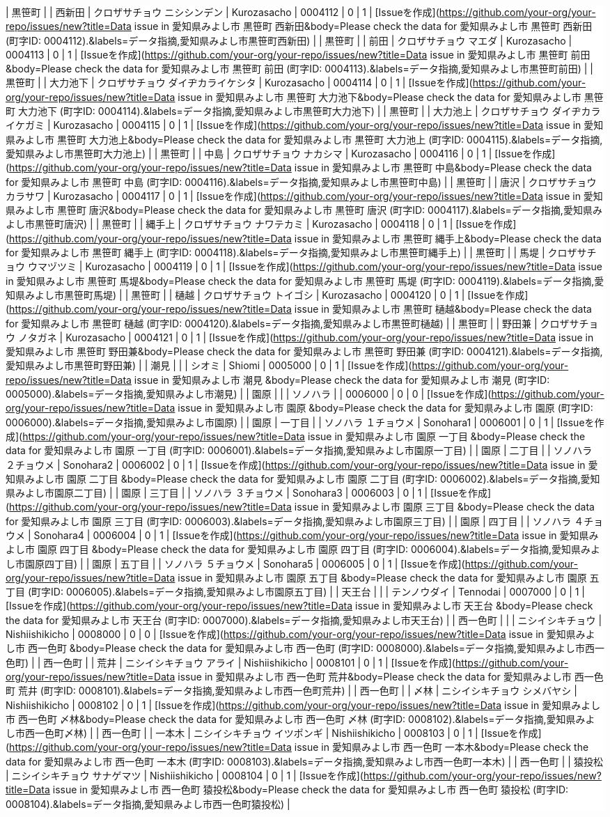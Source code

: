 | 黒笹町 |  | 西新田 | クロザサチョウ  ニシシンデン | Kurozasacho | 0004112 | 0 | 1 | [Issueを作成](https://github.com/your-org/your-repo/issues/new?title=Data issue in 愛知県みよし市 黒笹町  西新田&body=Please check the data for 愛知県みよし市 黒笹町  西新田 (町字ID: 0004112).&labels=データ指摘,愛知県みよし市黒笹町西新田) |
| 黒笹町 |  | 前田 | クロザサチョウ  マエダ | Kurozasacho | 0004113 | 0 | 1 | [Issueを作成](https://github.com/your-org/your-repo/issues/new?title=Data issue in 愛知県みよし市 黒笹町  前田&body=Please check the data for 愛知県みよし市 黒笹町  前田 (町字ID: 0004113).&labels=データ指摘,愛知県みよし市黒笹町前田) |
| 黒笹町 |  | 大力池下 | クロザサチョウ  ダイヂカライケシタ | Kurozasacho | 0004114 | 0 | 1 | [Issueを作成](https://github.com/your-org/your-repo/issues/new?title=Data issue in 愛知県みよし市 黒笹町  大力池下&body=Please check the data for 愛知県みよし市 黒笹町  大力池下 (町字ID: 0004114).&labels=データ指摘,愛知県みよし市黒笹町大力池下) |
| 黒笹町 |  | 大力池上 | クロザサチョウ  ダイヂカライケガミ | Kurozasacho | 0004115 | 0 | 1 | [Issueを作成](https://github.com/your-org/your-repo/issues/new?title=Data issue in 愛知県みよし市 黒笹町  大力池上&body=Please check the data for 愛知県みよし市 黒笹町  大力池上 (町字ID: 0004115).&labels=データ指摘,愛知県みよし市黒笹町大力池上) |
| 黒笹町 |  | 中島 | クロザサチョウ  ナカシマ | Kurozasacho | 0004116 | 0 | 1 | [Issueを作成](https://github.com/your-org/your-repo/issues/new?title=Data issue in 愛知県みよし市 黒笹町  中島&body=Please check the data for 愛知県みよし市 黒笹町  中島 (町字ID: 0004116).&labels=データ指摘,愛知県みよし市黒笹町中島) |
| 黒笹町 |  | 唐沢 | クロザサチョウ  カラサワ | Kurozasacho | 0004117 | 0 | 1 | [Issueを作成](https://github.com/your-org/your-repo/issues/new?title=Data issue in 愛知県みよし市 黒笹町  唐沢&body=Please check the data for 愛知県みよし市 黒笹町  唐沢 (町字ID: 0004117).&labels=データ指摘,愛知県みよし市黒笹町唐沢) |
| 黒笹町 |  | 縄手上 | クロザサチョウ  ナワテカミ | Kurozasacho | 0004118 | 0 | 1 | [Issueを作成](https://github.com/your-org/your-repo/issues/new?title=Data issue in 愛知県みよし市 黒笹町  縄手上&body=Please check the data for 愛知県みよし市 黒笹町  縄手上 (町字ID: 0004118).&labels=データ指摘,愛知県みよし市黒笹町縄手上) |
| 黒笹町 |  | 馬堤 | クロザサチョウ  ウマヅツミ | Kurozasacho | 0004119 | 0 | 1 | [Issueを作成](https://github.com/your-org/your-repo/issues/new?title=Data issue in 愛知県みよし市 黒笹町  馬堤&body=Please check the data for 愛知県みよし市 黒笹町  馬堤 (町字ID: 0004119).&labels=データ指摘,愛知県みよし市黒笹町馬堤) |
| 黒笹町 |  | 樋越 | クロザサチョウ  トイゴシ | Kurozasacho | 0004120 | 0 | 1 | [Issueを作成](https://github.com/your-org/your-repo/issues/new?title=Data issue in 愛知県みよし市 黒笹町  樋越&body=Please check the data for 愛知県みよし市 黒笹町  樋越 (町字ID: 0004120).&labels=データ指摘,愛知県みよし市黒笹町樋越) |
| 黒笹町 |  | 野田兼 | クロザサチョウ  ノタガネ | Kurozasacho | 0004121 | 0 | 1 | [Issueを作成](https://github.com/your-org/your-repo/issues/new?title=Data issue in 愛知県みよし市 黒笹町  野田兼&body=Please check the data for 愛知県みよし市 黒笹町  野田兼 (町字ID: 0004121).&labels=データ指摘,愛知県みよし市黒笹町野田兼) |
| 潮見 |  |  | シオミ   | Shiomi | 0005000 | 0 | 1 | [Issueを作成](https://github.com/your-org/your-repo/issues/new?title=Data issue in 愛知県みよし市 潮見  &body=Please check the data for 愛知県みよし市 潮見   (町字ID: 0005000).&labels=データ指摘,愛知県みよし市潮見) |
| 園原 |  |  | ソノハラ   |  | 0006000 | 0 | 0 | [Issueを作成](https://github.com/your-org/your-repo/issues/new?title=Data issue in 愛知県みよし市 園原  &body=Please check the data for 愛知県みよし市 園原   (町字ID: 0006000).&labels=データ指摘,愛知県みよし市園原) |
| 園原 | 一丁目 |  | ソノハラ １チョウメ  | Sonohara1 | 0006001 | 0 | 1 | [Issueを作成](https://github.com/your-org/your-repo/issues/new?title=Data issue in 愛知県みよし市 園原 一丁目 &body=Please check the data for 愛知県みよし市 園原 一丁目  (町字ID: 0006001).&labels=データ指摘,愛知県みよし市園原一丁目) |
| 園原 | 二丁目 |  | ソノハラ ２チョウメ  | Sonohara2 | 0006002 | 0 | 1 | [Issueを作成](https://github.com/your-org/your-repo/issues/new?title=Data issue in 愛知県みよし市 園原 二丁目 &body=Please check the data for 愛知県みよし市 園原 二丁目  (町字ID: 0006002).&labels=データ指摘,愛知県みよし市園原二丁目) |
| 園原 | 三丁目 |  | ソノハラ ３チョウメ  | Sonohara3 | 0006003 | 0 | 1 | [Issueを作成](https://github.com/your-org/your-repo/issues/new?title=Data issue in 愛知県みよし市 園原 三丁目 &body=Please check the data for 愛知県みよし市 園原 三丁目  (町字ID: 0006003).&labels=データ指摘,愛知県みよし市園原三丁目) |
| 園原 | 四丁目 |  | ソノハラ ４チョウメ  | Sonohara4 | 0006004 | 0 | 1 | [Issueを作成](https://github.com/your-org/your-repo/issues/new?title=Data issue in 愛知県みよし市 園原 四丁目 &body=Please check the data for 愛知県みよし市 園原 四丁目  (町字ID: 0006004).&labels=データ指摘,愛知県みよし市園原四丁目) |
| 園原 | 五丁目 |  | ソノハラ ５チョウメ  | Sonohara5 | 0006005 | 0 | 1 | [Issueを作成](https://github.com/your-org/your-repo/issues/new?title=Data issue in 愛知県みよし市 園原 五丁目 &body=Please check the data for 愛知県みよし市 園原 五丁目  (町字ID: 0006005).&labels=データ指摘,愛知県みよし市園原五丁目) |
| 天王台 |  |  | テンノウダイ   | Tennodai | 0007000 | 0 | 1 | [Issueを作成](https://github.com/your-org/your-repo/issues/new?title=Data issue in 愛知県みよし市 天王台  &body=Please check the data for 愛知県みよし市 天王台   (町字ID: 0007000).&labels=データ指摘,愛知県みよし市天王台) |
| 西一色町 |  |  | ニシイシキチョウ   | Nishiishikicho | 0008000 | 0 | 0 | [Issueを作成](https://github.com/your-org/your-repo/issues/new?title=Data issue in 愛知県みよし市 西一色町  &body=Please check the data for 愛知県みよし市 西一色町   (町字ID: 0008000).&labels=データ指摘,愛知県みよし市西一色町) |
| 西一色町 |  | 荒井 | ニシイシキチョウ  アライ | Nishiishikicho | 0008101 | 0 | 1 | [Issueを作成](https://github.com/your-org/your-repo/issues/new?title=Data issue in 愛知県みよし市 西一色町  荒井&body=Please check the data for 愛知県みよし市 西一色町  荒井 (町字ID: 0008101).&labels=データ指摘,愛知県みよし市西一色町荒井) |
| 西一色町 |  | 〆林 | ニシイシキチョウ  シメバヤシ | Nishiishikicho | 0008102 | 0 | 1 | [Issueを作成](https://github.com/your-org/your-repo/issues/new?title=Data issue in 愛知県みよし市 西一色町  〆林&body=Please check the data for 愛知県みよし市 西一色町  〆林 (町字ID: 0008102).&labels=データ指摘,愛知県みよし市西一色町〆林) |
| 西一色町 |  | 一本木 | ニシイシキチョウ  イツポンギ | Nishiishikicho | 0008103 | 0 | 1 | [Issueを作成](https://github.com/your-org/your-repo/issues/new?title=Data issue in 愛知県みよし市 西一色町  一本木&body=Please check the data for 愛知県みよし市 西一色町  一本木 (町字ID: 0008103).&labels=データ指摘,愛知県みよし市西一色町一本木) |
| 西一色町 |  | 猿投松 | ニシイシキチョウ  サナゲマツ | Nishiishikicho | 0008104 | 0 | 1 | [Issueを作成](https://github.com/your-org/your-repo/issues/new?title=Data issue in 愛知県みよし市 西一色町  猿投松&body=Please check the data for 愛知県みよし市 西一色町  猿投松 (町字ID: 0008104).&labels=データ指摘,愛知県みよし市西一色町猿投松) |